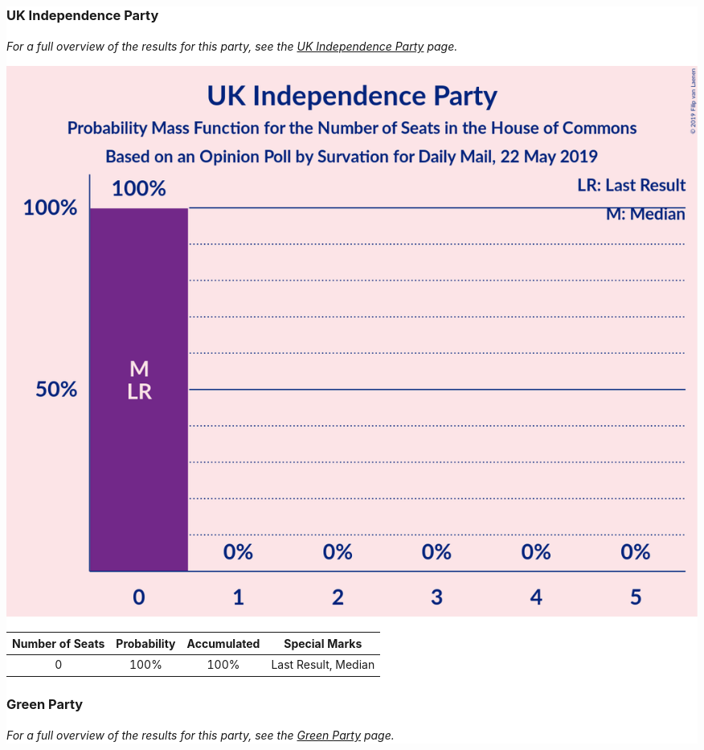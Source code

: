 ### UK Independence Party

*For a full overview of the results for this party, see the [UK Independence Party](party-ukindependenceparty.html) page.*

![Graph with seats probability mass function not yet produced](2019-05-22-Survation-seats-pmf-ukindependenceparty.png "Seats Probability Mass Function")

| Number of Seats | Probability | Accumulated | Special Marks |
|:---------------:|:-----------:|:-----------:|:-------------:|
| 0 | 100% | 100% | Last Result, Median |

### Green Party

*For a full overview of the results for this party, see the [Green Party](party-greenparty.html) page.*
